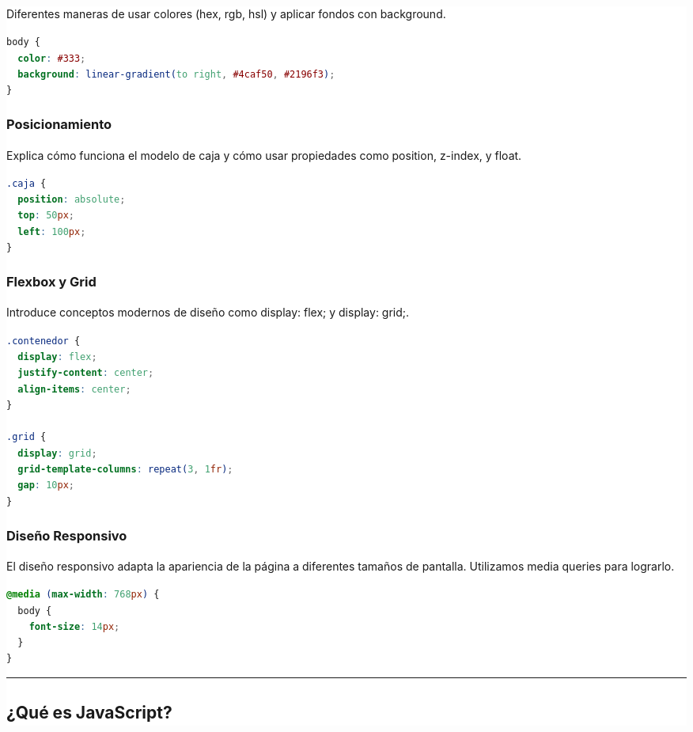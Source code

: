 Diferentes maneras de usar colores (hex, rgb, hsl) y aplicar fondos con background.

```css
body {
  color: #333;
  background: linear-gradient(to right, #4caf50, #2196f3);
}
```

### Posicionamiento

Explica cómo funciona el modelo de caja y cómo usar propiedades como position, z-index, y float.

```css
.caja {
  position: absolute;
  top: 50px;
  left: 100px;
}
```

### Flexbox y Grid

Introduce conceptos modernos de diseño como display: flex; y display: grid;.

```css
.contenedor {
  display: flex;
  justify-content: center;
  align-items: center;
}

.grid {
  display: grid;
  grid-template-columns: repeat(3, 1fr);
  gap: 10px;
}
```

### Diseño Responsivo

El diseño responsivo adapta la apariencia de la página a diferentes tamaños de pantalla. Utilizamos media queries para lograrlo.

```css
@media (max-width: 768px) {
  body {
    font-size: 14px;
  }
}
```

---

## ¿Qué es JavaScript?
